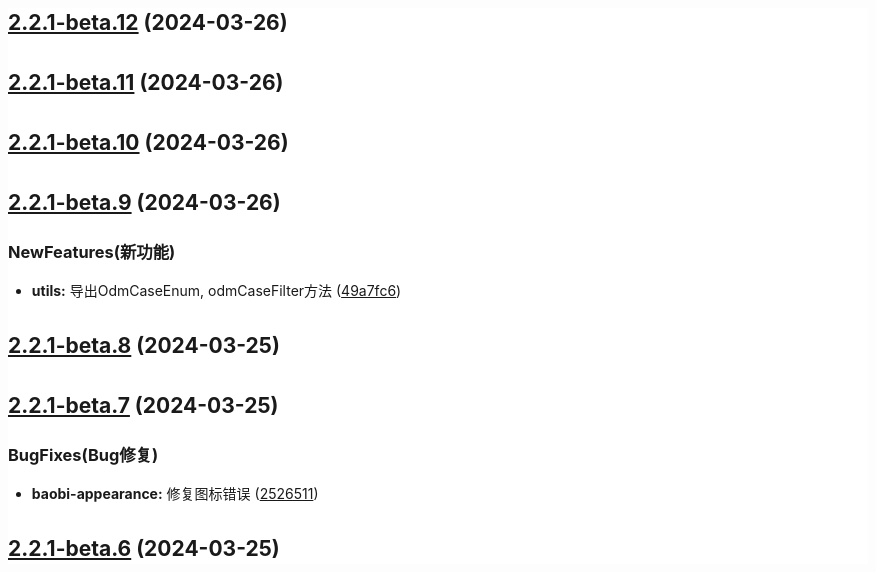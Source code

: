 

## [2.2.1-beta.12](http://192.168.226.157:9090/secp/frontend/web-business-components/compare/v2.2.1-beta.11...v2.2.1-beta.12) (2024-03-26)



## [2.2.1-beta.11](http://192.168.226.157:9090/secp/frontend/web-business-components/compare/v2.2.1-beta.10...v2.2.1-beta.11) (2024-03-26)



## [2.2.1-beta.10](http://192.168.226.157:9090/secp/frontend/web-business-components/compare/v2.2.1-beta.9...v2.2.1-beta.10) (2024-03-26)



## [2.2.1-beta.9](http://192.168.226.157:9090/secp/frontend/web-business-components/compare/v2.2.1-beta.8...v2.2.1-beta.9) (2024-03-26)


### NewFeatures(新功能)

* **utils:** 导出OdmCaseEnum, odmCaseFilter方法 ([49a7fc6](http://192.168.226.157:9090/secp/frontend/web-business-components/commits/49a7fc660c1971ccb26cda8e2166b5c8e8d8bcf2))



## [2.2.1-beta.8](http://192.168.226.157:9090/secp/frontend/web-business-components/compare/v2.2.1-beta.7...v2.2.1-beta.8) (2024-03-25)



## [2.2.1-beta.7](http://192.168.226.157:9090/secp/frontend/web-business-components/compare/v2.2.1-beta.6...v2.2.1-beta.7) (2024-03-25)


### BugFixes(Bug修复)

* **baobi-appearance:** 修复图标错误 ([2526511](http://192.168.226.157:9090/secp/frontend/web-business-components/commits/2526511d4b5eed52226389a5591075ee75bcc212))



## [2.2.1-beta.6](http://192.168.226.157:9090/secp/frontend/web-business-components/compare/v2.2.1-beta.5...v2.2.1-beta.6) (2024-03-25)

